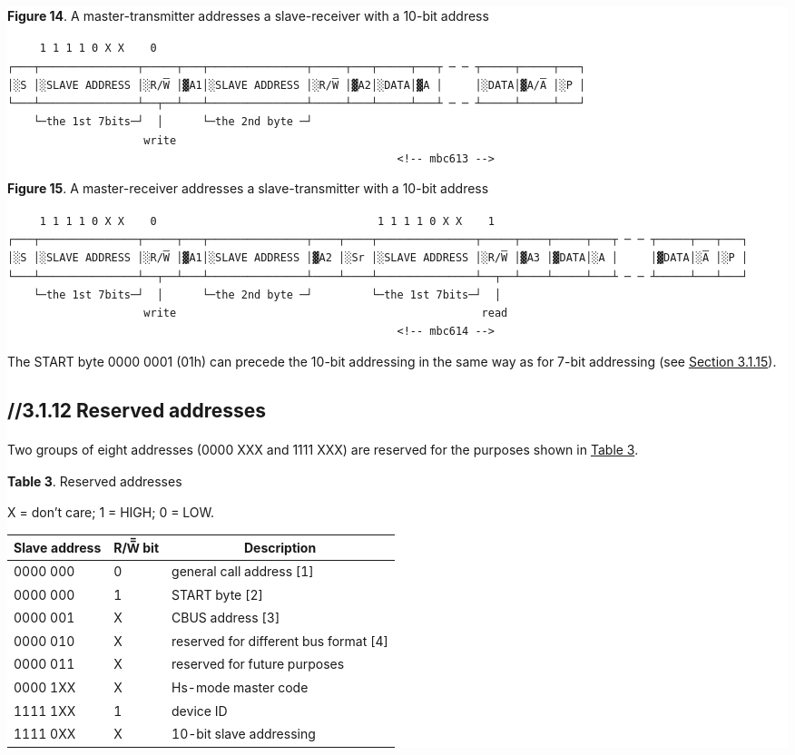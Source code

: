 **Figure 14**. A master-transmitter addresses a slave-receiver with a 10-bit address

         1 1 1 1 0 X X    0 
    ┌───┬───────────────┬─────┬───┬───────────────┬─────┬───┬─────┬───┬ ─ ─ ┬─────┬─────┬───┐
    │░S │░SLAVE ADDRESS │░R/W̅̅ │▓A1│░SLAVE ADDRESS │░R/W̅̅ │▓A2│░DATA│▓A │     │░DATA│▓A/A̅̅ │░P │
    └───┴───────────────┴──┬──┴───┴───────────────┴─────┴───┴─────┴───┴ ─ ─ ┴─────┴─────┴───┘
        └─the 1st 7bits─┘  │      └─the 2nd byte ─┘ 
                         write 
                                                                <!-- mbc613 -->

[Figure 15]: #Figure-15
<a id="Figure-15"></a>

**Figure 15**. A master-receiver addresses a slave-transmitter with a 10-bit address

         1 1 1 1 0 X X    0                                  1 1 1 1 0 X X    1
    ┌───┬───────────────┬─────┬───┬───────────────┬────┬────┬───────────────┬─────┬────┬─────┬───┬ ─ ─ ┬─────┬───┬───┐
    │░S │░SLAVE ADDRESS │░R/W̅̅ │▓A1│░SLAVE ADDRESS │▓A2 │░Sr │░SLAVE ADDRESS │░R/W̅̅ │▓A3 │▓DATA│░A │     │▓DATA│░A̅̅ │░P │
    └───┴───────────────┴──┬──┴───┴───────────────┴────┴────┴───────────────┴──┬──┴────┴─────┴───┴ ─ ─ ┴─────┴───┴───┘
        └─the 1st 7bits─┘  │      └─the 2nd byte ─┘         └─the 1st 7bits─┘  │  
                         write                                               read 
                                                                <!-- mbc614 -->


[P17]: #P17
<a id="P17"></a>


The START byte 0000 0001 (01h) can precede the 10-bit addressing in the same way as
for 7-bit addressing (see [Section 3.1.15]).


[Section 3.1.12]: #Section%203.1.12
<a id="Section 3.1.12"></a>

//3.1.12 Reserved addresses
---------------------------

Two groups of eight addresses (0000 XXX and 1111 XXX) are reserved for the purposes
shown in [Table 3].

[Table 3]: #Table-3
<a id="Table-3"></a>
**Table 3**. Reserved addresses

X = don’t care; 1 = HIGH; 0 = LOW.

| Slave address | R/W̅̅ bit |              Description              |
|---------------|-----------|---------------------------------------|
| 0000 000      | 0         | general call address [1]              |
| 0000 000      | 1         | START byte [2]                        |
| 0000 001      | X         | CBUS address [3]                      |
| 0000 010      | X         | reserved for different bus format [4] |
| 0000 011      | X         | reserved for future purposes          |
| 0000 1XX      | X         | Hs-mode master code                   |
| 1111 1XX      | 1         | device ID                             |
| 1111 0XX      | X         | 10-bit slave addressing               |


[P2]: #P2
[P3]: #P3
[Section 1]: #Section%201
[Section 2]: #Section%202
[P4]: #P4
[Section 2.1]: #Section%202.1
[Figure 1]: #Figure-1
[P5]: #P5
[Section 2.2]: #Section%202.2
[P6]: #P6
[Section 2.3]: #Section%202.3
[Section 3]: #Section%203
[Section 3.1]: #Section%203.1
[Table 1]: #Table-1
[P7]: #P7
[Figure 2]: #Figure-2
[P8]: #P8
[Table 2]: #Table-2
[Section 3.1.1]: #Section%203.1.1
[Table 3A]: #Table-3A
[Figure 3]: #Figure-3
[P9]: #P9
[Section 3.1.2]: #Section%203.1.2
[Section 3.1.3]: #Section%203.1.3
[Figure 4]: #Figure-4
[Section 3.1.4]: #Section%203.1.4
[Figure 5]: #Figure-5
[P10]: #P10
[Section 3.1.5]: #Section%203.1.5
[Section 3.1.6]: #Section%203.1.6
[Figure 6]: #Figure-6
[P11]: #P11
[Section 3.1.7]: #Section%203.1.7
[Figure 7]: #Figure-7
[Section 3.1.8]: #Section%203.1.8
[P12]: #P12
[Figure 8]: #Figure-8
[P13]: #P13
[Section 3.1.9]: #Section%203.1.9
[Section 3.1.10]: #Section%203.1.10
[Figure 9]: #Figure-9
[Figure 10]: #Figure-10
[P14]: #P14
[P15]: #P15
[Section 3.1.11]: #Section%203.1.11
[Figure 11]: #Figure-11
[Figure 12]: #Figure-12
[Figure 13]: #Figure-13
[P16]: #P16
[Figure 14]: #Figure-14
[Section 3.1.13]: #Section%203.1.13
[P18]: #P18
[Figure 16]: #Figure-16
[Figure 17]: #Figure-17
[P19]: #P19
[Section 3.1.14]: #Section%203.1.14
[Section 3.1.15]: #Section%203.1.15
[Figure 18]: #Figure-18
[P20]: #P20
[Section 3.1.16]: #Section%203.1.16
[Section 3.1.17]: #Section%203.1.17
[Figure 19]: #Figure-19
[P21]: #P21
[Figure 20]: #Figure-20
[P22]: #P22
[Table 4]: #Table-4
[P23]: #P23
[Section 3.2]: #Section%203.2
[Table 5]: #Table-5
[Figure 21]: #Figure-21
[P24]: #P24
[Table 6]: #Table-6
[P25]: #P25
[Section 3.2.1]: #Section%203.2.1
[Section 3.2.2]: #Section%203.2.2
[Section 3.2.3]: #Section%203.2.3
[Section 3.2.4]: #Section%203.2.4
[Figure 22]: #Figure-22
[Figure 23]: #Figure-23
[P26]: #P26